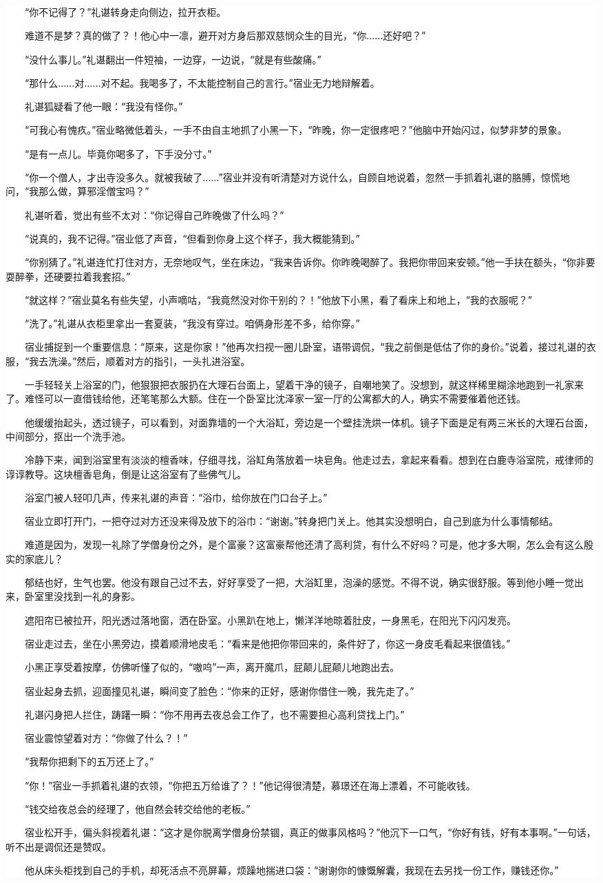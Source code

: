 
　　“你不记得了？”礼谌转身走向侧边，拉开衣柜。

　　难道不是梦？真的做了？！他心中一凛，避开对方身后那双慈悯众生的目光，“你……还好吧？”

　　“没什么事儿。”礼谌翻出一件短袖，一边穿，一边说，“就是有些酸痛。”

　　“那什么……对……对不起。我喝多了，不太能控制自己的言行。”宿业无力地辩解着。

　　礼谌狐疑看了他一眼：“我没有怪你。”

　　“可我心有愧疚。”宿业略微低着头，一手不由自主地抓了小黑一下，“昨晚，你一定很疼吧？”他脑中开始闪过，似梦非梦的景象。

　　“是有一点儿。毕竟你喝多了，下手没分寸。”

　　“你一个僧人，才出寺没多久。就被我破了……”宿业并没有听清楚对方说什么，自顾自地说着，忽然一手抓着礼谌的胳膊，惊慌地问，“我那么做，算邪淫僧宝吗？”

　　礼谌听着，觉出有些不太对：“你记得自己昨晚做了什么吗？”

　　“说真的，我不记得。”宿业低了声音，“但看到你身上这个样子，我大概能猜到。”

　　“你别猜了。”礼谌连忙打住对方，无奈地叹气，坐在床边，“我来告诉你。你昨晚喝醉了。我把你带回来安顿。”他一手扶在额头，“你非要耍醉拳，还硬要拉着我套招。”

　　“就这样？”宿业莫名有些失望，小声嘀咕，“我竟然没对你干别的？！”他放下小黑，看了看床上和地上，“我的衣服呢？”

　　“洗了。”礼谌从衣柜里拿出一套夏装，“我没有穿过。咱俩身形差不多，给你穿。”

　　宿业捕捉到一个重要信息：“原来，这是你家！”他再次扫视一圈儿卧室，语带调侃，“我之前倒是低估了你的身价。”说着，接过礼谌的衣服，“我去洗澡。”然后，顺着对方的指引，一头扎进浴室。

　　一手轻轻关上浴室的门，他狠狠把衣服扔在大理石台面上，望着干净的镜子，自嘲地笑了。没想到，就这样稀里糊涂地跑到一礼家来了。难怪可以一直借钱给他，还笔笔那么大额。住在一个卧室比沈泽家一室一厅的公寓都大的人，确实不需要催着他还钱。

　　他缓缓抬起头，透过镜子，可以看到，对面靠墙的一个大浴缸，旁边是一个壁挂洗烘一体机。镜子下面是足有两三米长的大理石台面，中间部分，抠出一个洗手池。

　　冷静下来，闻到浴室里有淡淡的檀香味，仔细寻找，浴缸角落放着一块皂角。他走过去，拿起来看看。想到在白鹿寺浴室院，戒律师的谆谆教导。这块檀香皂角，倒是让这浴室有了些佛气儿。

　　浴室门被人轻叩几声，传来礼谌的声音：“浴巾，给你放在门口台子上。”

　　宿业立即打开门，一把夺过对方还没来得及放下的浴巾：“谢谢。”转身把门关上。他其实没想明白，自己到底为什么事情郁结。

　　难道是因为，发现一礼除了学僧身份之外，是个富豪？这富豪帮他还清了高利贷，有什么不好吗？可是，他才多大啊，怎么会有这么殷实的家底儿？

　　郁结也好，生气也罢。他没有跟自己过不去，好好享受了一把，大浴缸里，泡澡的感觉。不得不说，确实很舒服。等到他小睡一觉出来，卧室里没找到一礼的身影。

　　遮阳帘已被拉开，阳光透过落地窗，洒在卧室。小黑趴在地上，懒洋洋地晾着肚皮，一身黑毛，在阳光下闪闪发亮。

　　宿业走过去，坐在小黑旁边，摸着顺滑地皮毛：“看来是他把你带回来的，条件好了，你这一身皮毛看起来很值钱。”

　　小黑正享受着按摩，仿佛听懂了似的，“嗷呜”一声，离开魔爪，屁颠儿屁颠儿地跑出去。

　　宿业起身去抓，迎面撞见礼谌，瞬间变了脸色：“你来的正好，感谢你借住一晚，我先走了。”

　　礼谌闪身把人拦住，踌躇一瞬：“你不用再去夜总会工作了，也不需要担心高利贷找上门。”

　　宿业震惊望着对方：“你做了什么？！”

　　“我帮你把剩下的五万还上了。”

　　“你！”宿业一手抓着礼谌的衣领，“你把五万给谁了？！”他记得很清楚，慕璟还在海上漂着，不可能收钱。

　　“钱交给夜总会的经理了，他自然会转交给他的老板。”

　　宿业松开手，偏头斜视着礼谌：“这才是你脱离学僧身份禁锢，真正的做事风格吗？”他沉下一口气，“你好有钱，好有本事啊。”一句话，听不出是调侃还是赞叹。

　　他从床头柜找到自己的手机，却死活点不亮屏幕，烦躁地揣进口袋：“谢谢你的慷慨解囊，我现在去另找一份工作，赚钱还你。”
